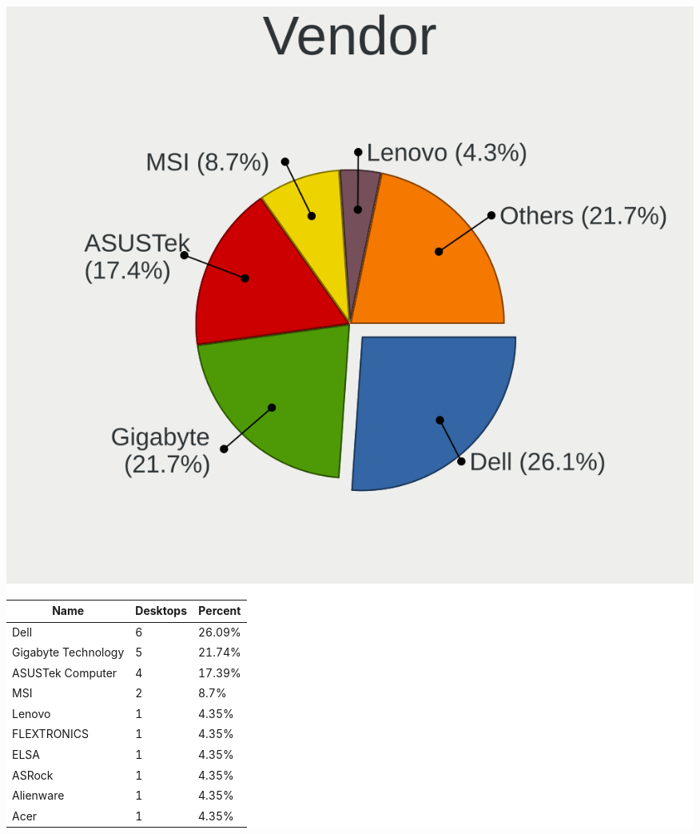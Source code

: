 ![Vendor](./images/pie_chart/node_vendor.svg)


| Name                | Desktops | Percent |
|---------------------|----------|---------|
| Dell                | 6        | 26.09%  |
| Gigabyte Technology | 5        | 21.74%  |
| ASUSTek Computer    | 4        | 17.39%  |
| MSI                 | 2        | 8.7%    |
| Lenovo              | 1        | 4.35%   |
| FLEXTRONICS         | 1        | 4.35%   |
| ELSA                | 1        | 4.35%   |
| ASRock              | 1        | 4.35%   |
| Alienware           | 1        | 4.35%   |
| Acer                | 1        | 4.35%   |
